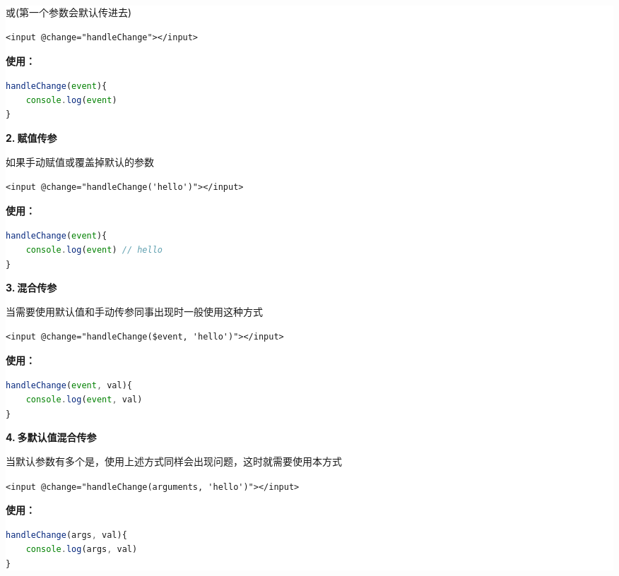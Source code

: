 或(第一个参数会默认传进去)

```markup
<input @change="handleChange"></input>
```

**使用：**

```js
handleChange(event){
    console.log(event)
}
```

**2. 赋值传参**

如果手动赋值或覆盖掉默认的参数

```markup
<input @change="handleChange('hello')"></input>
```

**使用：**

```js
handleChange(event){
    console.log(event) // hello
}
```

**3. 混合传参**

当需要使用默认值和手动传参同事出现时一般使用这种方式

```markup
<input @change="handleChange($event, 'hello')"></input>
```

**使用：**

```js
handleChange(event, val){
    console.log(event, val)
}
```

**4. 多默认值混合传参**

当默认参数有多个是，使用上述方式同样会出现问题，这时就需要使用本方式

```markup
<input @change="handleChange(arguments, 'hello')"></input>
```

**使用：**

```js
handleChange(args, val){
    console.log(args, val)
}
```

